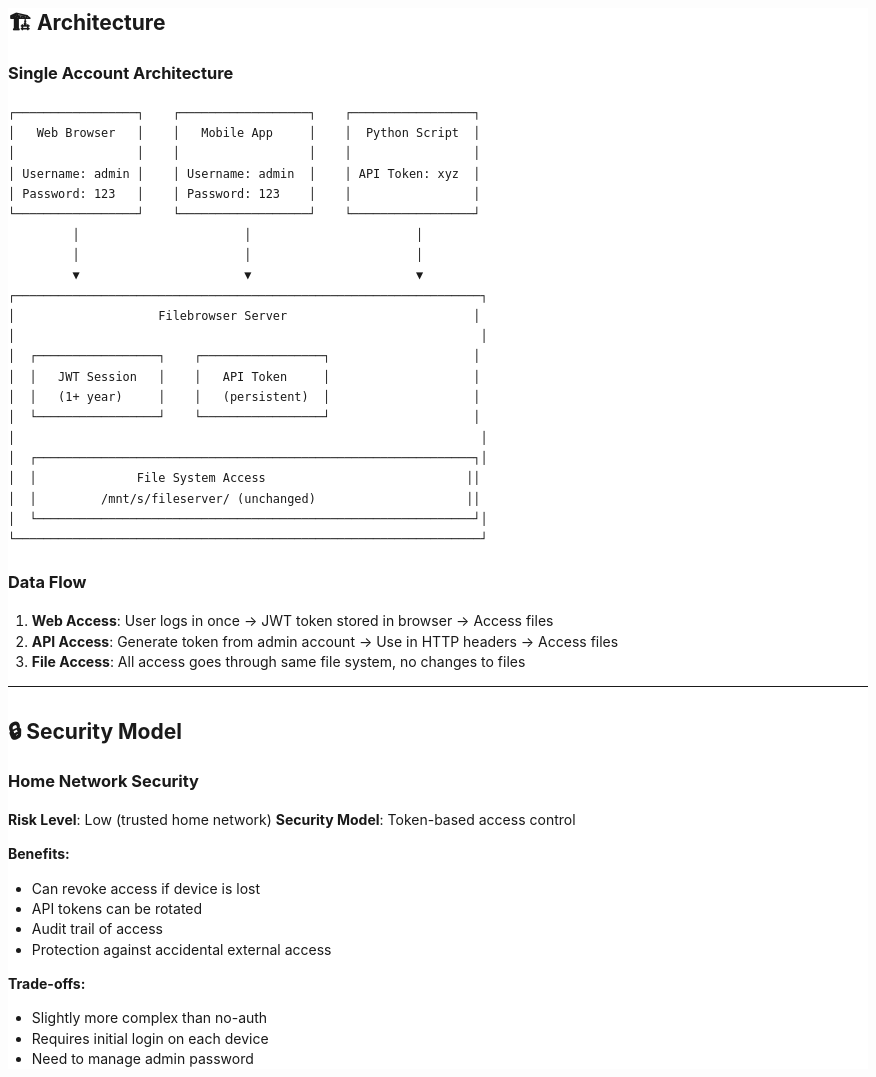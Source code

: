 
## 🏗️ Architecture

### Single Account Architecture

```
┌─────────────────┐    ┌──────────────────┐    ┌─────────────────┐
│   Web Browser   │    │   Mobile App     │    │  Python Script  │
│                 │    │                  │    │                 │
│ Username: admin │    │ Username: admin  │    │ API Token: xyz  │
│ Password: 123   │    │ Password: 123    │    │                 │
└─────────────────┘    └──────────────────┘    └─────────────────┘
         │                       │                       │
         │                       │                       │
         ▼                       ▼                       ▼
┌─────────────────────────────────────────────────────────────────┐
│                    Filebrowser Server                          │
│                                                                 │
│  ┌─────────────────┐    ┌─────────────────┐                    │
│  │   JWT Session   │    │   API Token     │                    │
│  │   (1+ year)     │    │   (persistent)  │                    │
│  └─────────────────┘    └─────────────────┘                    │
│                                                                 │
│  ┌─────────────────────────────────────────────────────────────┐│
│  │              File System Access                            ││
│  │         /mnt/s/fileserver/ (unchanged)                     ││
│  └─────────────────────────────────────────────────────────────┘│
└─────────────────────────────────────────────────────────────────┘
```

### Data Flow

1. **Web Access**: User logs in once → JWT token stored in browser → Access files
2. **API Access**: Generate token from admin account → Use in HTTP headers → Access files
3. **File Access**: All access goes through same file system, no changes to files

---

## 🔒 Security Model

### Home Network Security

**Risk Level**: Low (trusted home network)
**Security Model**: Token-based access control

**Benefits:**
- Can revoke access if device is lost
- API tokens can be rotated
- Audit trail of access
- Protection against accidental external access

**Trade-offs:**
- Slightly more complex than no-auth
- Requires initial login on each device
- Need to manage admin password
